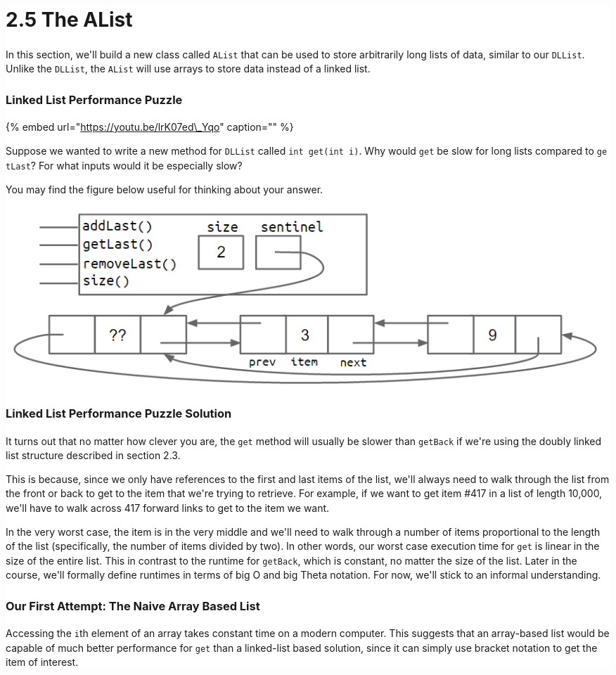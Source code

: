 # 2.5 The AList

In this section, we'll build a new class called `AList` that can be used to store arbitrarily long lists of data, similar to our `DLList`. Unlike the `DLList`, the `AList` will use arrays to store data instead of a linked list.

### Linked List Performance Puzzle

{% embed url="https://youtu.be/lrK07ed\_Yqo" caption="" %}

Suppose we wanted to write a new method for `DLList` called `int get(int i)`. Why would `get` be slow for long lists compared to `getLast`? For what inputs would it be especially slow?

You may find the figure below useful for thinking about your answer.

![dllist\_circular\_sentinel\_size\_2.png](../.gitbook/assets/dllist_circular_sentinel_size_2.png)

### Linked List Performance Puzzle Solution

It turns out that no matter how clever you are, the `get` method will usually be slower than `getBack` if we're using the doubly linked list structure described in section 2.3.

This is because, since we only have references to the first and last items of the list, we'll always need to walk through the list from the front or back to get to the item that we're trying to retrieve. For example, if we want to get item \#417 in a list of length 10,000, we'll have to walk across 417 forward links to get to the item we want.

In the very worst case, the item is in the very middle and we'll need to walk through a number of items proportional to the length of the list \(specifically, the number of items divided by two\). In other words, our worst case execution time for `get` is linear in the size of the entire list. This in contrast to the runtime for `getBack`, which is constant, no matter the size of the list. Later in the course, we'll formally define runtimes in terms of big O and big Theta notation. For now, we'll stick to an informal understanding.

### Our First Attempt: The Naive Array Based List

Accessing the `i`th element of an array takes constant time on a modern computer. This suggests that an array-based list would be capable of much better performance for `get` than a linked-list based solution, since it can simply use bracket notation to get the item of interest.
